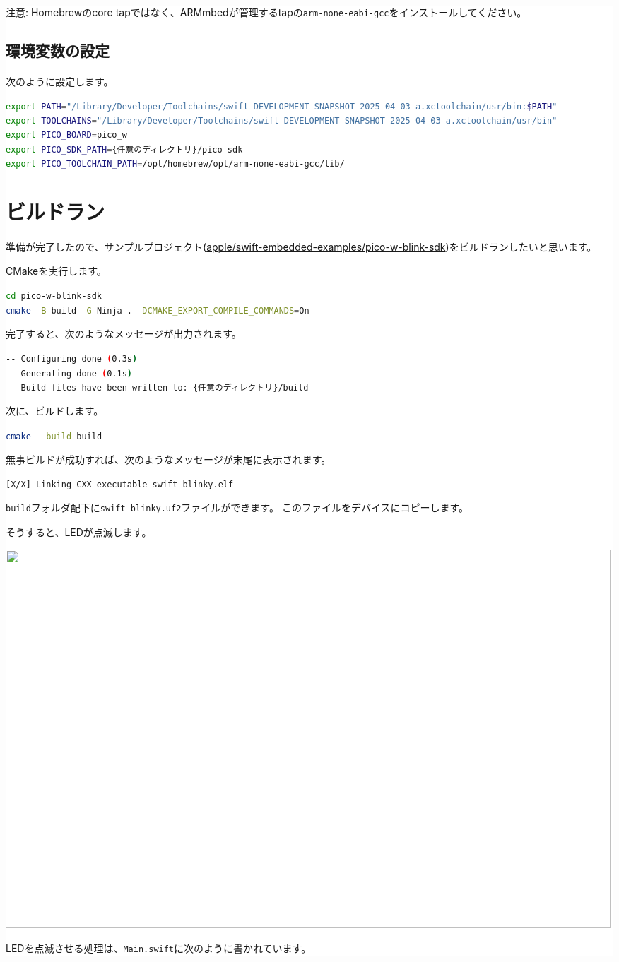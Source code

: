 注意: Homebrewのcore tapではなく、ARMmbedが管理するtapの`arm-none-eabi-gcc`をインストールしてください。

</div>

## 環境変数の設定

次のように設定します。

```sh ~/.zshrc
export PATH="/Library/Developer/Toolchains/swift-DEVELOPMENT-SNAPSHOT-2025-04-03-a.xctoolchain/usr/bin:$PATH"
export TOOLCHAINS="/Library/Developer/Toolchains/swift-DEVELOPMENT-SNAPSHOT-2025-04-03-a.xctoolchain/usr/bin"
export PICO_BOARD=pico_w
export PICO_SDK_PATH={任意のディレクトリ}/pico-sdk
export PICO_TOOLCHAIN_PATH=/opt/homebrew/opt/arm-none-eabi-gcc/lib/
```

# ビルドラン

準備が完了したので、サンプルプロジェクト([apple/swift-embedded-examples/pico-w-blink-sdk](https://github.com/apple/swift-embedded-examples/tree/main/pico-w-blink-sdk))をビルドランしたいと思います。

CMakeを実行します。

```sh
cd pico-w-blink-sdk
cmake -B build -G Ninja . -DCMAKE_EXPORT_COMPILE_COMMANDS=On
```

完了すると、次のようなメッセージが出力されます。

```sh
-- Configuring done (0.3s)
-- Generating done (0.1s)
-- Build files have been written to: {任意のディレクトリ}/build
```

次に、ビルドします。

```sh
cmake --build build
```

無事ビルドが成功すれば、次のようなメッセージが末尾に表示されます。

```sh
[X/X] Linking CXX executable swift-blinky.elf
```

`build`フォルダ配下に`swift-blinky.uf2`ファイルができます。
このファイルをデバイスにコピーします。

そうすると、LEDが点滅します。

<img src="/images/20250416a/blink_led_(1).gif" alt="" width="856" height="536" loading="lazy">

LEDを点滅させる処理は、`Main.swift`に次のように書かれています。


[^1]: 医療・ヘルスケア分野での案件や新規ビジネス創出を担う、2020年に誕生した事業部です。設立エピソードは[未来報](https://note.future.co.jp/n/n8b57d4bf4604)の記事をご覧ください。